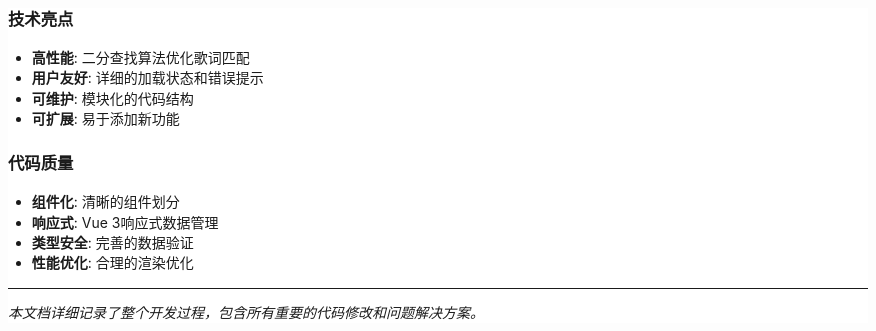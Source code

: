 ### 技术亮点
- **高性能**: 二分查找算法优化歌词匹配
- **用户友好**: 详细的加载状态和错误提示
- **可维护**: 模块化的代码结构
- **可扩展**: 易于添加新功能

### 代码质量
- **组件化**: 清晰的组件划分
- **响应式**: Vue 3响应式数据管理
- **类型安全**: 完善的数据验证
- **性能优化**: 合理的渲染优化

---

*本文档详细记录了整个开发过程，包含所有重要的代码修改和问题解决方案。*
